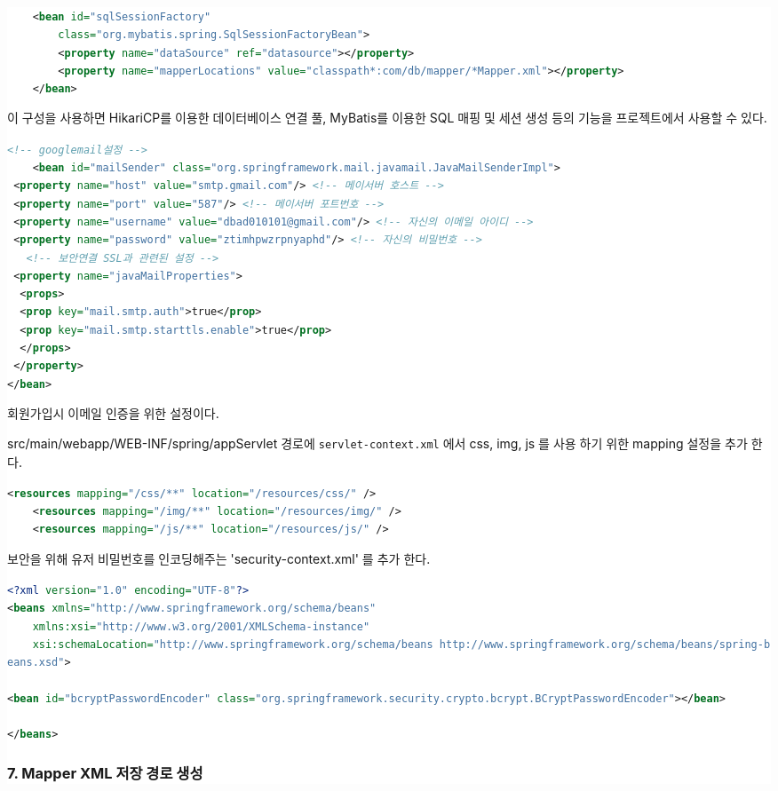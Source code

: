```xml
	<bean id="sqlSessionFactory"
		class="org.mybatis.spring.SqlSessionFactoryBean">
		<property name="dataSource" ref="datasource"></property>
		<property name="mapperLocations" value="classpath*:com/db/mapper/*Mapper.xml"></property>
	</bean>
```

이 구성을 사용하면 HikariCP를 이용한 데이터베이스 연결 풀, MyBatis를 이용한 SQL 매핑 및 세션 생성 등의 기능을 프로젝트에서 사용할 수 있다.

```xml
<!-- googlemail설정 -->
	<bean id="mailSender" class="org.springframework.mail.javamail.JavaMailSenderImpl"> 
 <property name="host" value="smtp.gmail.com"/> <!-- 메이서버 호스트 -->
 <property name="port" value="587"/> <!-- 메이서버 포트번호 -->
 <property name="username" value="dbad010101@gmail.com"/> <!-- 자신의 이메일 아이디 -->
 <property name="password" value="ztimhpwzrpnyaphd"/> <!-- 자신의 비밀번호 -->
   <!-- 보안연결 SSL과 관련된 설정 -->
 <property name="javaMailProperties">
  <props>
  <prop key="mail.smtp.auth">true</prop>
  <prop key="mail.smtp.starttls.enable">true</prop>
  </props>
 </property>
</bean>
```

회원가입시 이메일 인증을 위한 설정이다.

src/main/webapp/WEB-INF/spring/appServlet 경로에 `servlet-context.xml` 에서 css, img, js 를 사용 하기 위한 mapping 설정을 추가 한다.

```xml
<resources mapping="/css/**" location="/resources/css/" />
	<resources mapping="/img/**" location="/resources/img/" />
	<resources mapping="/js/**" location="/resources/js/" />
```

보안을 위해 유저 비밀번호를 인코딩해주는 'security-context.xml' 를 추가 한다.

```xml
<?xml version="1.0" encoding="UTF-8"?>
<beans xmlns="http://www.springframework.org/schema/beans"
	xmlns:xsi="http://www.w3.org/2001/XMLSchema-instance"
	xsi:schemaLocation="http://www.springframework.org/schema/beans http://www.springframework.org/schema/beans/spring-beans.xsd">

<bean id="bcryptPasswordEncoder" class="org.springframework.security.crypto.bcrypt.BCryptPasswordEncoder"></bean>

</beans>

```

### 7. Mapper XML 저장 경로 생성
